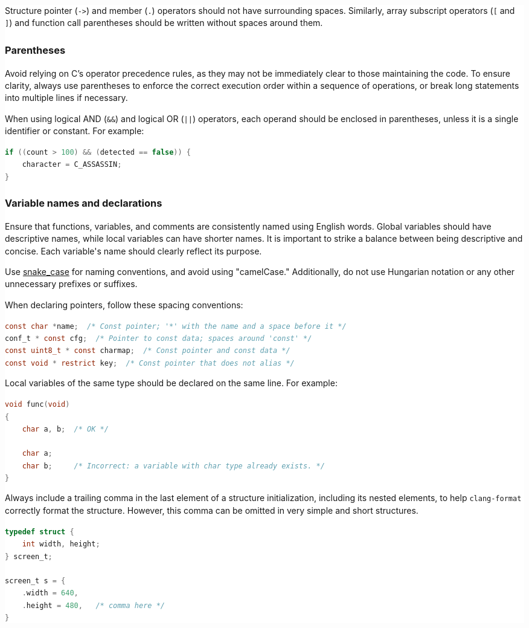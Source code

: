 Structure pointer (`->`) and member (`.`) operators should not have surrounding spaces.
Similarly, array subscript operators (`[` and `]`) and function call parentheses should be written without spaces around them.

### Parentheses

Avoid relying on C’s operator precedence rules, as they may not be immediately clear to those maintaining the code.
To ensure clarity, always use parentheses to enforce the correct execution order within a sequence of operations,
or break long statements into multiple lines if necessary.

When using logical AND (`&&`) and logical OR (`||`) operators, each operand should be enclosed in parentheses,
unless it is a single identifier or constant.
For example:
```c
if ((count > 100) && (detected == false)) {
    character = C_ASSASSIN;
}
```

### Variable names and declarations

Ensure that functions, variables, and comments are consistently named using English words.
Global variables should have descriptive names, while local variables can have shorter names.
It is important to strike a balance between being descriptive and concise.
Each variable's name should clearly reflect its purpose.

Use [snake_case](https://en.wikipedia.org/wiki/Snake_case) for naming conventions,
and avoid using "camelCase."
Additionally, do not use Hungarian notation or any other unnecessary prefixes or suffixes.

When declaring pointers, follow these spacing conventions:
```c
const char *name;  /* Const pointer; '*' with the name and a space before it */
conf_t * const cfg;  /* Pointer to const data; spaces around 'const' */
const uint8_t * const charmap;  /* Const pointer and const data */
const void * restrict key;  /* Const pointer that does not alias */
```

Local variables of the same type should be declared on the same line.
For example:
```c
void func(void)
{
    char a, b;  /* OK */

    char a;
    char b;     /* Incorrect: a variable with char type already exists. */
}
```

Always include a trailing comma in the last element of a structure initialization,
including its nested elements, to help `clang-format` correctly format the structure.
However, this comma can be omitted in very simple and short structures.
```c
typedef struct {
    int width, height;
} screen_t;

screen_t s = {
    .width = 640,
    .height = 480,   /* comma here */
}
```
